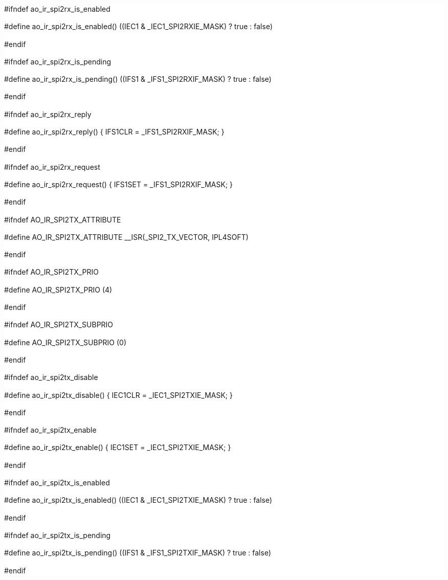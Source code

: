 #ifndef ao_ir_spi2rx_is_enabled

#define ao_ir_spi2rx_is_enabled()   ((IEC1 & _IEC1_SPI2RXIE_MASK) ? true : false)

#endif

#ifndef ao_ir_spi2rx_is_pending

#define ao_ir_spi2rx_is_pending()   ((IFS1 & _IFS1_SPI2RXIF_MASK) ? true : false)

#endif

#ifndef ao_ir_spi2rx_reply

#define ao_ir_spi2rx_reply()        { IFS1CLR = _IFS1_SPI2RXIF_MASK; }

#endif

#ifndef ao_ir_spi2rx_request

#define ao_ir_spi2rx_request()      { IFS1SET = _IFS1_SPI2RXIF_MASK; }

#endif

#ifndef AO_IR_SPI2TX_ATTRIBUTE

#define AO_IR_SPI2TX_ATTRIBUTE      __ISR(_SPI2_TX_VECTOR, IPL4SOFT)

#endif

#ifndef AO_IR_SPI2TX_PRIO

#define AO_IR_SPI2TX_PRIO           (4)

#endif

#ifndef AO_IR_SPI2TX_SUBPRIO

#define AO_IR_SPI2TX_SUBPRIO        (0)

#endif

#ifndef ao_ir_spi2tx_disable

#define ao_ir_spi2tx_disable()      { IEC1CLR = _IEC1_SPI2TXIE_MASK; }

#endif

#ifndef ao_ir_spi2tx_enable

#define ao_ir_spi2tx_enable()       { IEC1SET = _IEC1_SPI2TXIE_MASK; }

#endif

#ifndef ao_ir_spi2tx_is_enabled

#define ao_ir_spi2tx_is_enabled()   ((IEC1 & _IEC1_SPI2TXIE_MASK) ? true : false)

#endif

#ifndef ao_ir_spi2tx_is_pending

#define ao_ir_spi2tx_is_pending()   ((IFS1 & _IFS1_SPI2TXIF_MASK) ? true : false)

#endif
